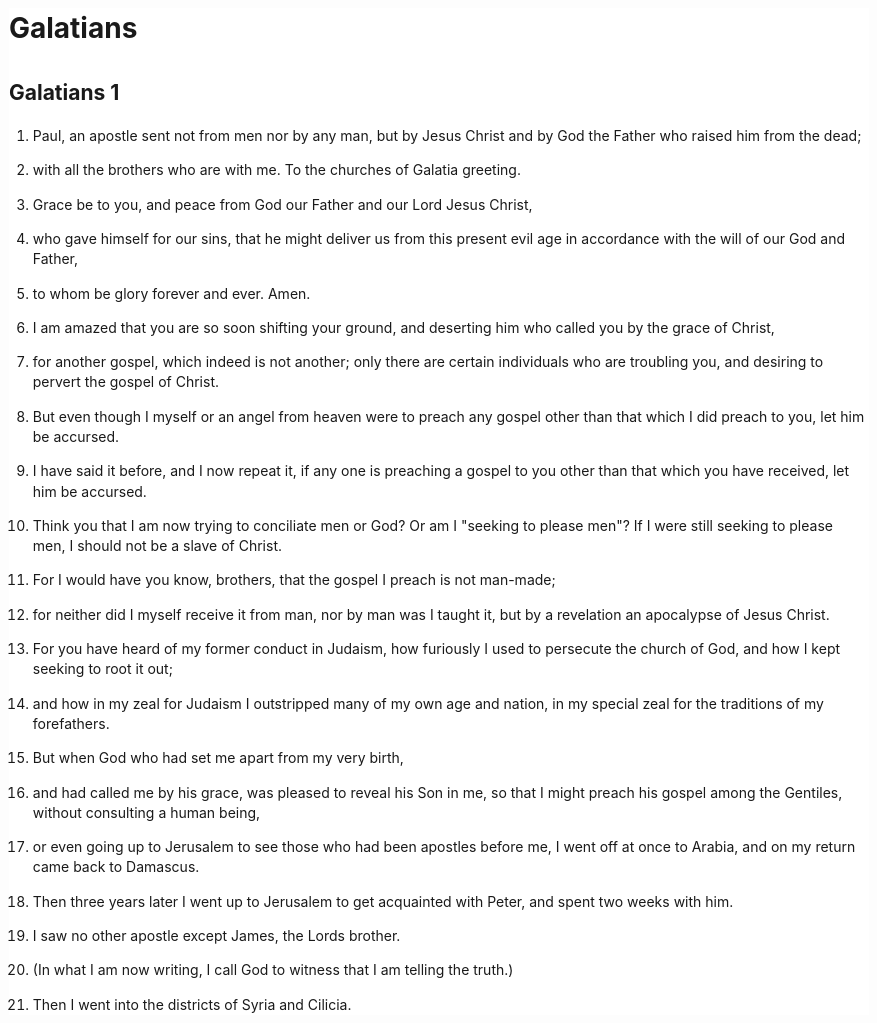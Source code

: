 # Galatians

## Galatians 1

1. Paul, an apostle sent not from men nor by any man, but by Jesus Christ and by God the Father who raised him from the dead;

2. with all the brothers who are with me. To the churches of Galatia greeting.

3. Grace be to you, and peace from God our Father and our Lord Jesus Christ,

4. who gave himself for our sins, that he might deliver us from this present evil age in accordance with the will of our God and Father,

5. to whom be glory forever and ever. Amen.

6. I am amazed that you are so soon shifting your ground, and deserting him who called you by the grace of Christ,

7. for another gospel, which indeed is not another; only there are certain individuals who are troubling you, and desiring to pervert the gospel of Christ.

8. But even though I myself or an angel from heaven were to preach any gospel other than that which I did preach to you, let him be accursed.

9. I have said it before, and I now repeat it, if any one is preaching a gospel to you other than that which you have received, let him be accursed.

10. Think you that I am now trying to conciliate men or God? Or am I "seeking to please men"? If I were still seeking to please men, I should not be a slave of Christ.

11. For I would have you know, brothers, that the gospel I preach is not man-made;

12. for neither did I myself receive it from man, nor by man was I taught it, but by a revelation an apocalypse of Jesus Christ.

13. For you have heard of my former conduct in Judaism, how furiously I used to persecute the church of God, and how I kept seeking to root it out;

14. and how in my zeal for Judaism I outstripped many of my own age and nation, in my special zeal for the traditions of my forefathers.

15. But when God who had set me apart from my very birth,

16. and had called me by his grace, was pleased to reveal his Son in me,  so that I might preach his gospel among the Gentiles, without consulting a human being,

17. or even going up to Jerusalem to see those who had been apostles before me, I went off at once to Arabia, and on my return came back to Damascus.

18. Then three years later I went up to Jerusalem to get acquainted with Peter, and spent two weeks with him.

19. I saw no other apostle except James, the Lords brother.

20. (In what I am now writing, I call God to witness that I am telling the truth.)

21. Then I went into the districts of Syria and Cilicia.
